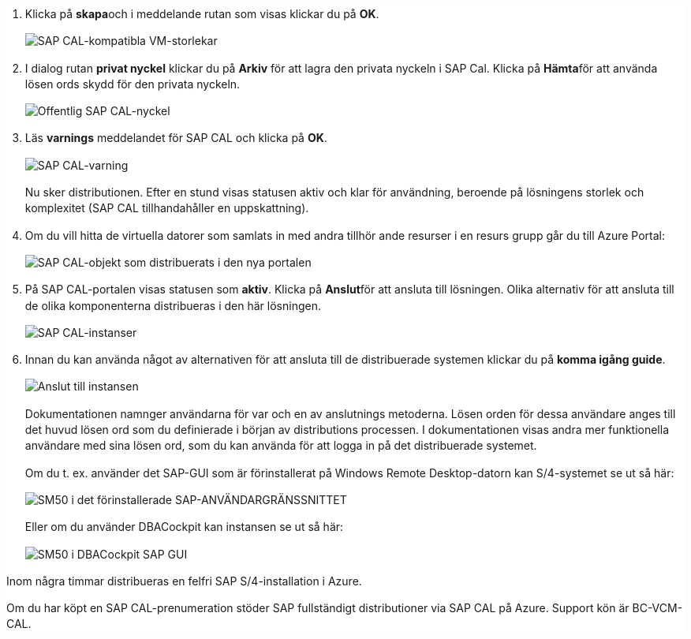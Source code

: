 1. Klicka på **skapa**och i meddelande rutan som visas klickar du på **OK**.

   ![SAP CAL-kompatibla VM-storlekar](./media/cal-s4h/s4h-pic10b.png)

1. I dialog rutan **privat nyckel** klickar du på **Arkiv** för att lagra den privata nyckeln i SAP Cal. Klicka på **Hämta**för att använda lösen ords skydd för den privata nyckeln. 

   ![Offentlig SAP CAL-nyckel](./media/cal-s4h/s4h-pic10c.png)

1. Läs **varnings** meddelandet för SAP CAL och klicka på **OK**.

   ![SAP CAL-varning](./media/cal-s4h/s4h-pic10d.png)

    Nu sker distributionen. Efter en stund visas statusen aktiv och klar för användning, beroende på lösningens storlek och komplexitet (SAP CAL tillhandahåller en uppskattning).

1. Om du vill hitta de virtuella datorer som samlats in med andra tillhör ande resurser i en resurs grupp går du till Azure Portal: 

   ![SAP CAL-objekt som distribuerats i den nya portalen](./media/cal-s4h/sapcaldeplyment_portalview.png)

1. På SAP CAL-portalen visas statusen som **aktiv**. Klicka på **Anslut**för att ansluta till lösningen. Olika alternativ för att ansluta till de olika komponenterna distribueras i den här lösningen.

   ![SAP CAL-instanser](./media/cal-s4h/active_solution.png)

1. Innan du kan använda något av alternativen för att ansluta till de distribuerade systemen klickar du på **komma igång guide**. 

   ![Anslut till instansen](./media/cal-s4h/connect_to_solution.png)

    Dokumentationen namnger användarna för var och en av anslutnings metoderna. Lösen orden för dessa användare anges till det huvud lösen ord som du definierade i början av distributions processen. I dokumentationen visas andra mer funktionella användare med sina lösen ord, som du kan använda för att logga in på det distribuerade systemet. 

    Om du t. ex. använder det SAP-GUI som är förinstallerat på Windows Remote Desktop-datorn kan S/4-systemet se ut så här:

   ![SM50 i det förinstallerade SAP-ANVÄNDARGRÄNSSNITTET](./media/cal-s4h/gui_sm50.png)

    Eller om du använder DBACockpit kan instansen se ut så här:

   ![SM50 i DBACockpit SAP GUI](./media/cal-s4h/dbacockpit.png)

Inom några timmar distribueras en felfri SAP S/4-installation i Azure.

Om du har köpt en SAP CAL-prenumeration stöder SAP fullständigt distributioner via SAP CAL på Azure. Support kön är BC-VCM-CAL.







